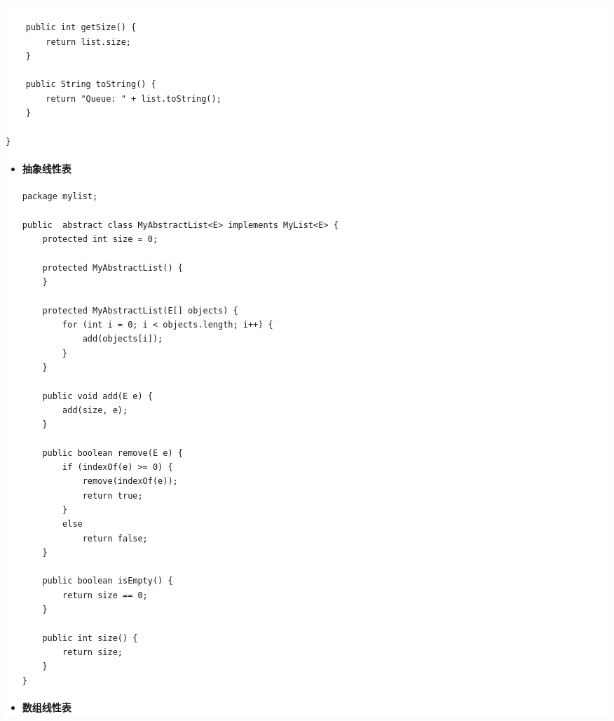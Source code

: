   ```

      public int getSize() {
          return list.size;
      }

      public String toString() {
          return "Queue: " + list.toString();
      }

  }
  ```
- #### 抽象线性表

  ```
  package mylist;

  public  abstract class MyAbstractList<E> implements MyList<E> {
      protected int size = 0;	

      protected MyAbstractList() {
      }

      protected MyAbstractList(E[] objects) {
          for (int i = 0; i < objects.length; i++) {
              add(objects[i]);
          }
      }

      public void add(E e) {
          add(size, e);
      }

      public boolean remove(E e) {
          if (indexOf(e) >= 0) {
              remove(indexOf(e));
              return true;
          }
          else
              return false;
      }

      public boolean isEmpty() {
          return size == 0;
      }

      public int size() {
          return size;
      }
  }
  ```
- #### 数组线性表
